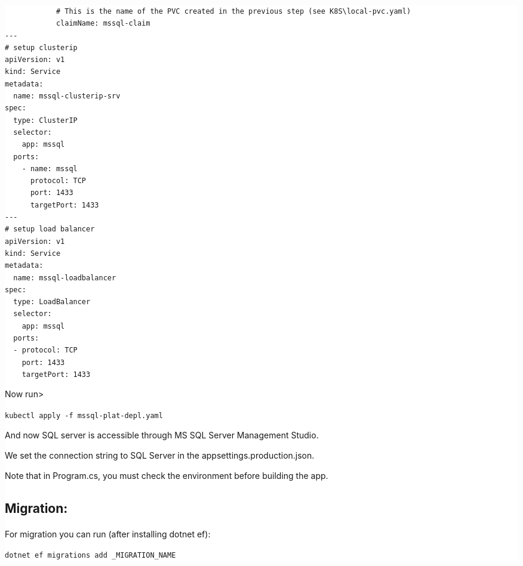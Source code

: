 ```
            # This is the name of the PVC created in the previous step (see K8S\local-pvc.yaml)
            claimName: mssql-claim
---
# setup clusterip
apiVersion: v1
kind: Service
metadata:
  name: mssql-clusterip-srv
spec:
  type: ClusterIP
  selector:
    app: mssql
  ports:
    - name: mssql
      protocol: TCP
      port: 1433
      targetPort: 1433
---
# setup load balancer
apiVersion: v1
kind: Service
metadata:
  name: mssql-loadbalancer
spec:
  type: LoadBalancer
  selector:
    app: mssql
  ports:
  - protocol: TCP
    port: 1433
    targetPort: 1433

```

Now run>

```
kubectl apply -f mssql-plat-depl.yaml
```

And now SQL server is accessible through MS SQL Server Management Studio.

We set the connection string to SQL Server in the appsettings.production.json.

Note that in Program.cs, you must check the environment before building the app.

## Migration:

For migration you can run (after installing dotnet ef):

```
dotnet ef migrations add _MIGRATION_NAME
```
